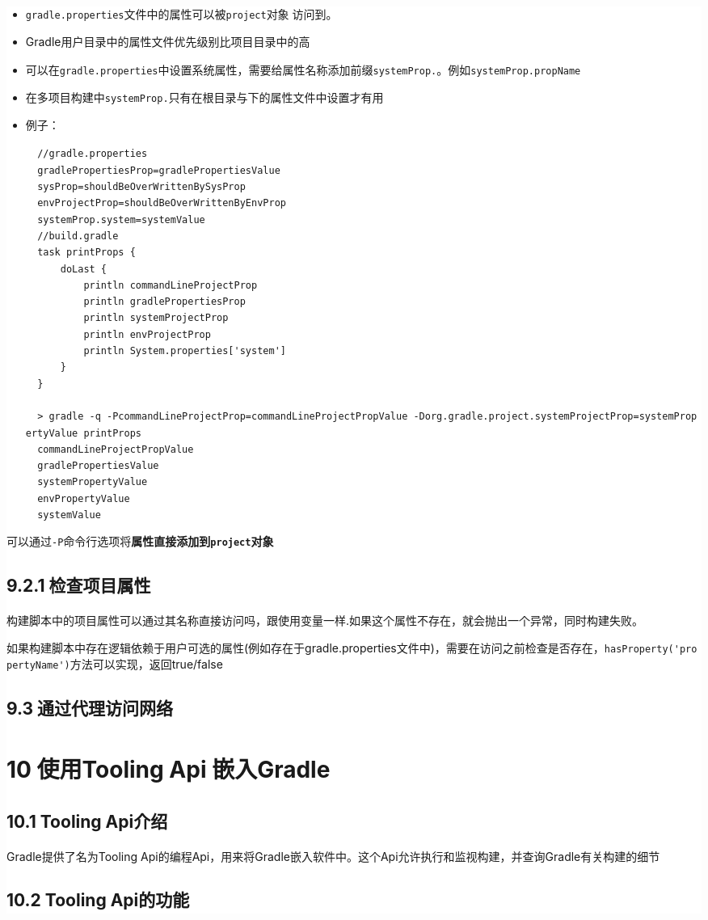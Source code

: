 - `gradle.properties`文件中的属性可以被`project`对象 访问到。

- Gradle用户目录中的属性文件优先级别比项目目录中的高

- 可以在`gradle.properties`中设置系统属性，需要给属性名称添加前缀`systemProp.`。例如`systemProp.propName`

- 在多项目构建中`systemProp.`只有在根目录与下的属性文件中设置才有用

- 例子：

		//gradle.properties
		gradlePropertiesProp=gradlePropertiesValue
		sysProp=shouldBeOverWrittenBySysProp
		envProjectProp=shouldBeOverWrittenByEnvProp
		systemProp.system=systemValue
		//build.gradle
		task printProps {
		    doLast {
		        println commandLineProjectProp
		        println gradlePropertiesProp
		        println systemProjectProp
		        println envProjectProp
		        println System.properties['system']
		    }
		}

		> gradle -q -PcommandLineProjectProp=commandLineProjectPropValue -Dorg.gradle.project.systemProjectProp=systemPropertyValue printProps
		commandLineProjectPropValue
		gradlePropertiesValue
		systemPropertyValue
		envPropertyValue
		systemValue


可以通过`-P`命令行选项将**属性直接添加到`project`对象**

## 9.2.1 检查项目属性
构建脚本中的项目属性可以通过其名称直接访问吗，跟使用变量一样.如果这个属性不存在，就会抛出一个异常，同时构建失败。

如果构建脚本中存在逻辑依赖于用户可选的属性(例如存在于gradle.properties文件中)，需要在访问之前检查是否存在，`hasProperty('propertyName')`方法可以实现，返回true/false

## 9.3 通过代理访问网络

# 10 使用Tooling Api 嵌入Gradle

## 10.1 Tooling Api介绍
Gradle提供了名为Tooling Api的编程Api，用来将Gradle嵌入软件中。这个Api允许执行和监视构建，并查询Gradle有关构建的细节

## 10.2 Tooling Api的功能
